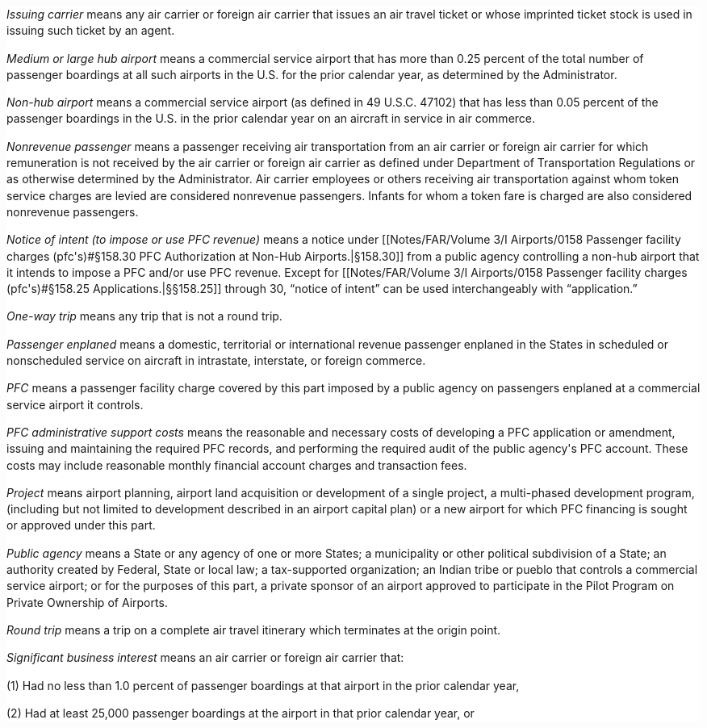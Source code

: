 *Issuing carrier* means any air carrier or foreign air carrier that issues an air travel ticket or whose imprinted ticket stock is used in issuing such ticket by an agent.

*Medium or large hub airport* means a commercial service airport that has more than 0.25 percent of the total number of passenger boardings at all such airports in the U.S. for the prior calendar year, as determined by the Administrator.

*Non-hub airport* means a commercial service airport (as defined in 49 U.S.C. 47102) that has less than 0.05 percent of the passenger boardings in the U.S. in the prior calendar year on an aircraft in service in air commerce.

*Nonrevenue passenger* means a passenger receiving air transportation from an air carrier or foreign air carrier for which remuneration is not received by the air carrier or foreign air carrier as defined under Department of Transportation Regulations or as otherwise determined by the Administrator. Air carrier employees or others receiving air transportation against whom token service charges are levied are considered nonrevenue passengers. Infants for whom a token fare is charged are also considered nonrevenue passengers.

*Notice of intent (to impose or use PFC revenue)* means a notice under [[Notes/FAR/Volume 3/I Airports/0158 Passenger facility charges (pfc's)#§158.30   PFC Authorization at Non-Hub Airports.\|§158.30]] from a public agency controlling a non-hub airport that it intends to impose a PFC and/or use PFC revenue. Except for [[Notes/FAR/Volume 3/I Airports/0158 Passenger facility charges (pfc's)#§158.25   Applications.\|§§158.25]] through 30, “notice of intent” can be used interchangeably with “application.”

*One-way trip* means any trip that is not a round trip.

*Passenger enplaned* means a domestic, territorial or international revenue passenger enplaned in the States in scheduled or nonscheduled service on aircraft in intrastate, interstate, or foreign commerce.

*PFC* means a passenger facility charge covered by this part imposed by a public agency on passengers enplaned at a commercial service airport it controls.

*PFC administrative support costs* means the reasonable and necessary costs of developing a PFC application or amendment, issuing and maintaining the required PFC records, and performing the required audit of the public agency's PFC account. These costs may include reasonable monthly financial account charges and transaction fees.

*Project* means airport planning, airport land acquisition or development of a single project, a multi-phased development program, (including but not limited to development described in an airport capital plan) or a new airport for which PFC financing is sought or approved under this part.

*Public agency* means a State or any agency of one or more States; a municipality or other political subdivision of a State; an authority created by Federal, State or local law; a tax-supported organization; an Indian tribe or pueblo that controls a commercial service airport; or for the purposes of this part, a private sponsor of an airport approved to participate in the Pilot Program on Private Ownership of Airports.

*Round trip* means a trip on a complete air travel itinerary which terminates at the origin point.

*Significant business interest* means an air carrier or foreign air carrier that:

\(1\) Had no less than 1.0 percent of passenger boardings at that airport in the prior calendar year,

\(2\) Had at least 25,000 passenger boardings at the airport in that prior calendar year, or
